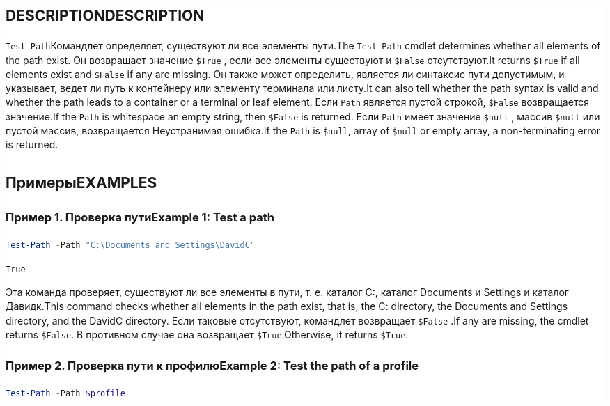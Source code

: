 ## <span data-ttu-id="086af-109">DESCRIPTION</span><span class="sxs-lookup"><span data-stu-id="086af-109">DESCRIPTION</span></span>

<span data-ttu-id="086af-110">`Test-Path`Командлет определяет, существуют ли все элементы пути.</span><span class="sxs-lookup"><span data-stu-id="086af-110">The `Test-Path` cmdlet determines whether all elements of the path exist.</span></span> <span data-ttu-id="086af-111">Он возвращает значение `$True` , если все элементы существуют и `$False` отсутствуют.</span><span class="sxs-lookup"><span data-stu-id="086af-111">It returns `$True` if all elements exist and `$False` if any are missing.</span></span> <span data-ttu-id="086af-112">Он также может определить, является ли синтаксис пути допустимым, и указывает, ведет ли путь к контейнеру или элементу терминала или листу.</span><span class="sxs-lookup"><span data-stu-id="086af-112">It can also tell whether the path syntax is valid and whether the path leads to a container or a terminal or leaf element.</span></span> <span data-ttu-id="086af-113">Если `Path` является пустой строкой, `$False` возвращается значение.</span><span class="sxs-lookup"><span data-stu-id="086af-113">If the `Path` is whitespace an empty string, then `$False` is returned.</span></span> <span data-ttu-id="086af-114">Если `Path` имеет значение `$null` , массив `$null` или пустой массив, возвращается Неустранимая ошибка.</span><span class="sxs-lookup"><span data-stu-id="086af-114">If the `Path` is `$null`, array of `$null` or empty array, a non-terminating error is returned.</span></span>

## <span data-ttu-id="086af-115">Примеры</span><span class="sxs-lookup"><span data-stu-id="086af-115">EXAMPLES</span></span>

### <span data-ttu-id="086af-116">Пример 1. Проверка пути</span><span class="sxs-lookup"><span data-stu-id="086af-116">Example 1: Test a path</span></span>

```powershell
Test-Path -Path "C:\Documents and Settings\DavidC"
```

```Output
True
```

<span data-ttu-id="086af-117">Эта команда проверяет, существуют ли все элементы в пути, т. е. каталог C:, каталог Documents и Settings и каталог Давидк.</span><span class="sxs-lookup"><span data-stu-id="086af-117">This command checks whether all elements in the path exist, that is, the C: directory, the Documents and Settings directory, and the DavidC directory.</span></span> <span data-ttu-id="086af-118">Если таковые отсутствуют, командлет возвращает `$False` .</span><span class="sxs-lookup"><span data-stu-id="086af-118">If any are missing, the cmdlet returns `$False`.</span></span>
<span data-ttu-id="086af-119">В противном случае она возвращает `$True`.</span><span class="sxs-lookup"><span data-stu-id="086af-119">Otherwise, it returns `$True`.</span></span>

### <span data-ttu-id="086af-120">Пример 2. Проверка пути к профилю</span><span class="sxs-lookup"><span data-stu-id="086af-120">Example 2: Test the path of a profile</span></span>

```powershell
Test-Path -Path $profile
```
